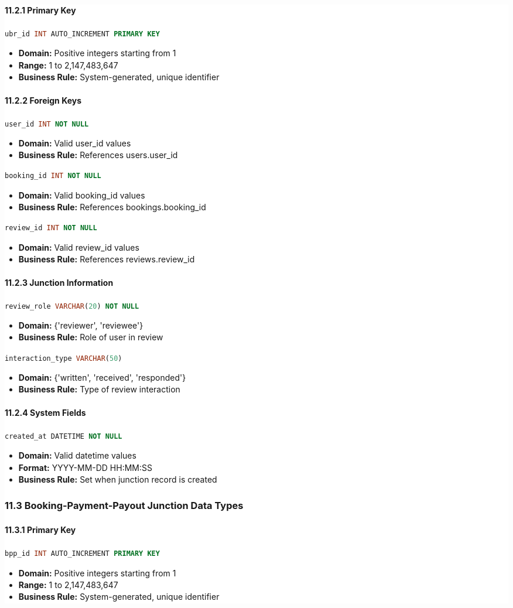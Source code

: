 #### 11.2.1 Primary Key
```sql
ubr_id INT AUTO_INCREMENT PRIMARY KEY
```
- **Domain:** Positive integers starting from 1
- **Range:** 1 to 2,147,483,647
- **Business Rule:** System-generated, unique identifier

#### 11.2.2 Foreign Keys
```sql
user_id INT NOT NULL
```
- **Domain:** Valid user_id values
- **Business Rule:** References users.user_id

```sql
booking_id INT NOT NULL
```
- **Domain:** Valid booking_id values
- **Business Rule:** References bookings.booking_id

```sql
review_id INT NOT NULL
```
- **Domain:** Valid review_id values
- **Business Rule:** References reviews.review_id

#### 11.2.3 Junction Information
```sql
review_role VARCHAR(20) NOT NULL
```
- **Domain:** {'reviewer', 'reviewee'}
- **Business Rule:** Role of user in review

```sql
interaction_type VARCHAR(50)
```
- **Domain:** {'written', 'received', 'responded'}
- **Business Rule:** Type of review interaction

#### 11.2.4 System Fields
```sql
created_at DATETIME NOT NULL
```
- **Domain:** Valid datetime values
- **Format:** YYYY-MM-DD HH:MM:SS
- **Business Rule:** Set when junction record is created

### 11.3 Booking-Payment-Payout Junction Data Types

#### 11.3.1 Primary Key
```sql
bpp_id INT AUTO_INCREMENT PRIMARY KEY
```
- **Domain:** Positive integers starting from 1
- **Range:** 1 to 2,147,483,647
- **Business Rule:** System-generated, unique identifier
